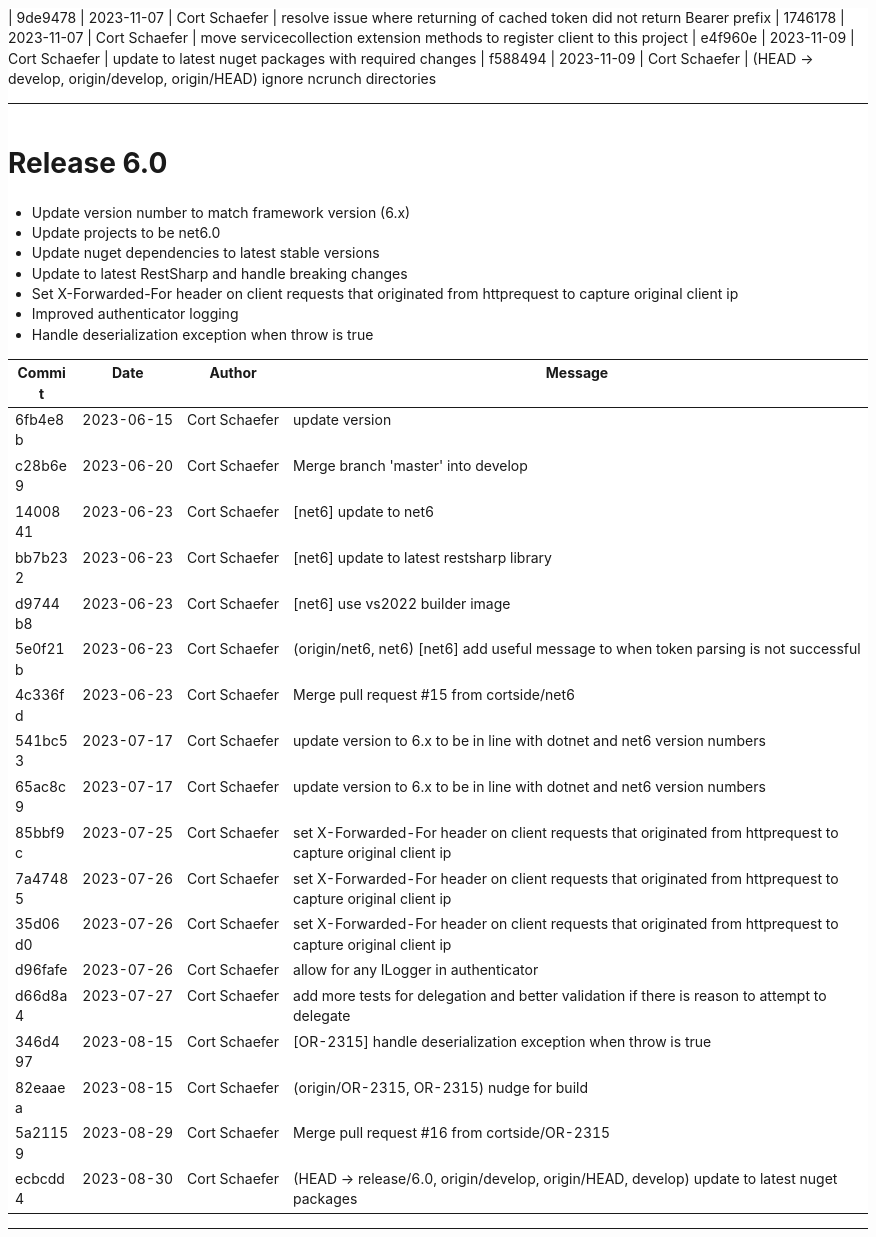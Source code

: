 | 9de9478 | <span style="white-space:nowrap;">2023-11-07</span> | <span style="white-space:nowrap;">Cort Schaefer</span> |  resolve issue where returning of cached token did not return Bearer prefix
| 1746178 | <span style="white-space:nowrap;">2023-11-07</span> | <span style="white-space:nowrap;">Cort Schaefer</span> |  move servicecollection extension methods to register client to this project
| e4f960e | <span style="white-space:nowrap;">2023-11-09</span> | <span style="white-space:nowrap;">Cort Schaefer</span> |  update to latest nuget packages with required changes
| f588494 | <span style="white-space:nowrap;">2023-11-09</span> | <span style="white-space:nowrap;">Cort Schaefer</span> |  (HEAD -> develop, origin/develop, origin/HEAD) ignore ncrunch directories
****
# Release 6.0

* Update version number to match framework version (6.x)
* Update projects to be net6.0
* Update nuget dependencies to latest stable versions
* Update to latest RestSharp and handle breaking changes
* Set X-Forwarded-For header on client requests that originated from httprequest to capture original client ip
* Improved authenticator logging
* Handle deserialization exception when throw is true

|Commit|Date|Author|Message|
|---|---|---|---|
| 6fb4e8b | <span style="white-space:nowrap;">2023-06-15</span> | <span style="white-space:nowrap;">Cort Schaefer</span> |  update version
| c28b6e9 | <span style="white-space:nowrap;">2023-06-20</span> | <span style="white-space:nowrap;">Cort Schaefer</span> |  Merge branch 'master' into develop
| 1400841 | <span style="white-space:nowrap;">2023-06-23</span> | <span style="white-space:nowrap;">Cort Schaefer</span> |  [net6] update to net6
| bb7b232 | <span style="white-space:nowrap;">2023-06-23</span> | <span style="white-space:nowrap;">Cort Schaefer</span> |  [net6] update to latest restsharp library
| d9744b8 | <span style="white-space:nowrap;">2023-06-23</span> | <span style="white-space:nowrap;">Cort Schaefer</span> |  [net6] use vs2022 builder image
| 5e0f21b | <span style="white-space:nowrap;">2023-06-23</span> | <span style="white-space:nowrap;">Cort Schaefer</span> |  (origin/net6, net6) [net6] add useful message to when token parsing is not successful
| 4c336fd | <span style="white-space:nowrap;">2023-06-23</span> | <span style="white-space:nowrap;">Cort Schaefer</span> |  Merge pull request #15 from cortside/net6
| 541bc53 | <span style="white-space:nowrap;">2023-07-17</span> | <span style="white-space:nowrap;">Cort Schaefer</span> |  update version to 6.x to be in line with dotnet and net6 version numbers
| 65ac8c9 | <span style="white-space:nowrap;">2023-07-17</span> | <span style="white-space:nowrap;">Cort Schaefer</span> |  update version to 6.x to be in line with dotnet and net6 version numbers
| 85bbf9c | <span style="white-space:nowrap;">2023-07-25</span> | <span style="white-space:nowrap;">Cort Schaefer</span> |  set X-Forwarded-For header on client requests that originated from httprequest to capture original client ip
| 7a47485 | <span style="white-space:nowrap;">2023-07-26</span> | <span style="white-space:nowrap;">Cort Schaefer</span> |  set X-Forwarded-For header on client requests that originated from httprequest to capture original client ip
| 35d06d0 | <span style="white-space:nowrap;">2023-07-26</span> | <span style="white-space:nowrap;">Cort Schaefer</span> |  set X-Forwarded-For header on client requests that originated from httprequest to capture original client ip
| d96fafe | <span style="white-space:nowrap;">2023-07-26</span> | <span style="white-space:nowrap;">Cort Schaefer</span> |  allow for any ILogger in authenticator
| d66d8a4 | <span style="white-space:nowrap;">2023-07-27</span> | <span style="white-space:nowrap;">Cort Schaefer</span> |  add more tests for delegation and better validation if there is reason to attempt to delegate
| 346d497 | <span style="white-space:nowrap;">2023-08-15</span> | <span style="white-space:nowrap;">Cort Schaefer</span> |  [OR-2315] handle deserialization exception when throw is true
| 82eaaea | <span style="white-space:nowrap;">2023-08-15</span> | <span style="white-space:nowrap;">Cort Schaefer</span> |  (origin/OR-2315, OR-2315) nudge for build
| 5a21159 | <span style="white-space:nowrap;">2023-08-29</span> | <span style="white-space:nowrap;">Cort Schaefer</span> |  Merge pull request #16 from cortside/OR-2315
| ecbcdd4 | <span style="white-space:nowrap;">2023-08-30</span> | <span style="white-space:nowrap;">Cort Schaefer</span> |  (HEAD -> release/6.0, origin/develop, origin/HEAD, develop) update to latest nuget packages
****
